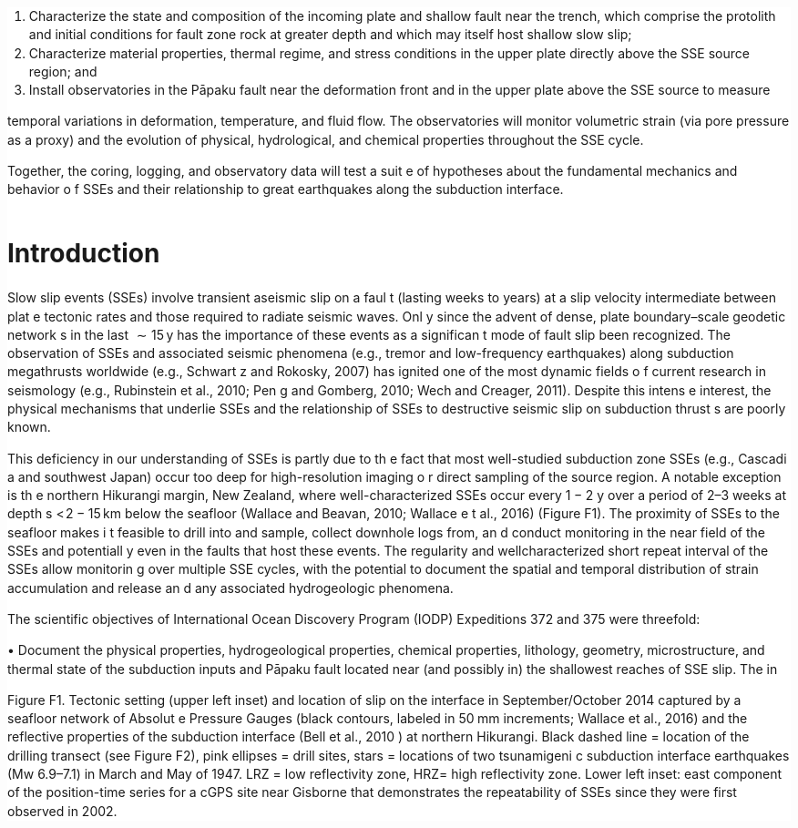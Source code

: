 1. Characterize the state and composition of the incoming plate and shallow fault near the trench, which comprise the protolith and initial conditions for fault zone rock at greater depth and which may itself host shallow slow slip;   
2. Characterize material properties, thermal regime, and stress conditions in the upper plate directly above the SSE source region; and   
3. Install observatories in the Pāpaku fault near the deformation front and in the upper plate above the SSE source to measure  

temporal variations in deformation, temperature, and fluid flow. The observatories will monitor volumetric strain (via pore pressure as a proxy) and the evolution of physical, hydrological, and chemical properties throughout the SSE cycle.  

Together, the coring, logging, and observatory data will test a suit e of hypotheses about the fundamental mechanics and behavior o f SSEs and their relationship to great earthquakes along the subduction interface.  

# Introduction  

Slow slip events (SSEs) involve transient aseismic slip on a faul t (lasting weeks to years) at a slip velocity intermediate between plat e tectonic rates and those required to radiate seismic waves. Onl y since the advent of dense, plate boundary–scale geodetic network s in the last ${\sim}15\,\mathrm{y}$ has the importance of these events as a significan t mode of fault slip been recognized. The observation of SSEs and associated seismic phenomena (e.g., tremor and low-frequency earthquakes) along subduction megathrusts worldwide (e.g., Schwart z and Rokosky, 2007) has ignited one of the most dynamic fields o f current research in seismology (e.g., Rubinstein et al., 2010; Pen g and Gomberg, 2010; Wech and Creager, 2011). Despite this intens e interest, the physical mechanisms that underlie SSEs and the relationship of SSEs to destructive seismic slip on subduction thrust s are poorly known.  

This deficiency in our understanding of SSEs is partly due to th e fact that most well-studied subduction zone SSEs (e.g., Cascadi a and southwest Japan) occur too deep for high-resolution imaging o r direct sampling of the source region. A notable exception is th e northern Hikurangi margin, New Zealand, where well-characterized SSEs occur every $1{-}2\ \mathrm{y}$ over a period of 2–3 weeks at depth s $<\!2{-}15\,\mathrm{km}$ below the seafloor (Wallace and Beavan, 2010; Wallace e t al., 2016) (Figure F1). The proximity of SSEs to the seafloor makes i t feasible to drill into and sample, collect downhole logs from, an d conduct monitoring in the near field of the SSEs and potentiall y even in the faults that host these events. The regularity and wellcharacterized short repeat interval of the SSEs allow monitorin g over multiple SSE cycles, with the potential to document the spatial and temporal distribution of strain accumulation and release an d any associated hydrogeologic phenomena.  

The scientific objectives of International Ocean Discovery Program (IODP) Expeditions 372 and 375 were threefold:  

• Document the physical properties, hydrogeological properties, chemical properties, lithology, geometry, microstructure, and thermal state of the subduction inputs and Pāpaku fault located near (and possibly in) the shallowest reaches of SSE slip. The in  

Figure F1. Tectonic setting (upper left inset) and location of slip on the interface in September/October 2014 captured by a seafloor network of Absolut e Pressure Gauges (black contours, labeled in $50\;\mathrm{mm}$ increments; Wallace et al., 2016) and the reflective properties of the subduction interface (Bell et al., 2010 ) at northern Hikurangi. Black dashed line $=$ location of the drilling transect (see Figure F2), pink ellipses $=$ drill sites, stars $=$ locations of two tsunamigeni c subduction interface earthquakes (Mw 6.9–7.1) in March and May of 1947. LRZ $=$ low reflectivity zone, $\mathsf{H R Z=}$ high reflectivity zone. Lower left inset: east component of the position-time series for a cGPS site near Gisborne that demonstrates the repeatability of SSEs since they were first observed in 2002.  
